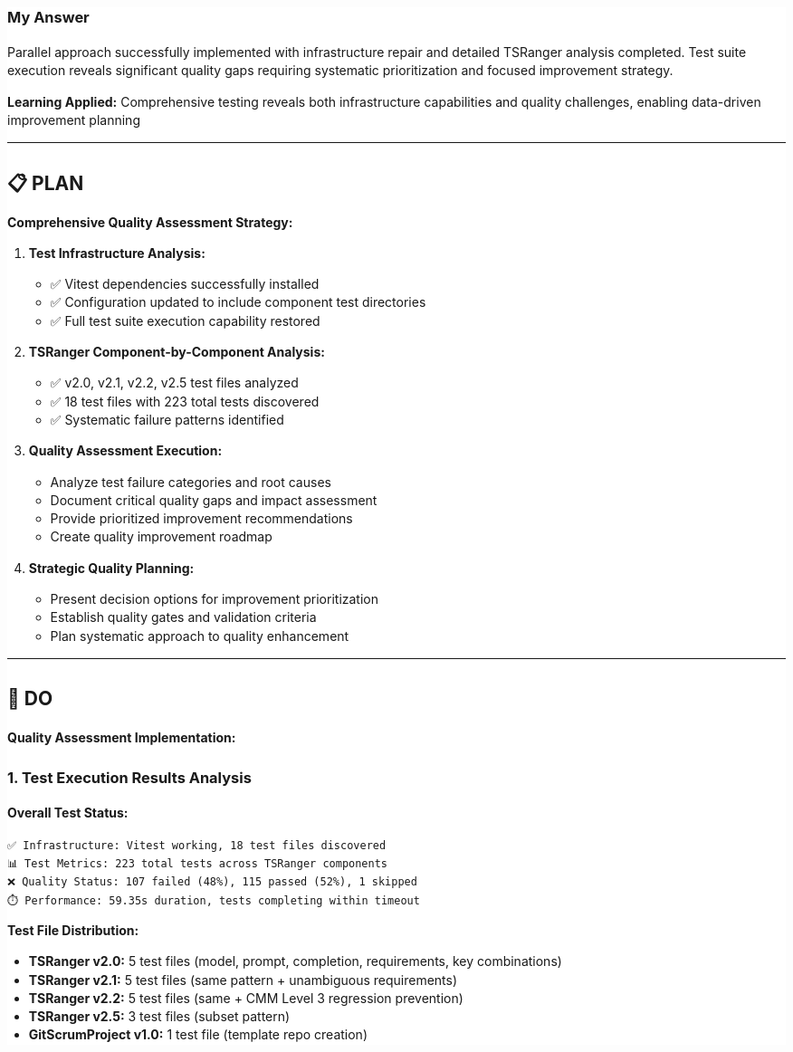 ### **My Answer**
Parallel approach successfully implemented with infrastructure repair and detailed TSRanger analysis completed. Test suite execution reveals significant quality gaps requiring systematic prioritization and focused improvement strategy.

**Learning Applied:** Comprehensive testing reveals both infrastructure capabilities and quality challenges, enabling data-driven improvement planning

---

## **📋 PLAN**
**Comprehensive Quality Assessment Strategy:**

1. **Test Infrastructure Analysis:**
   - ✅ Vitest dependencies successfully installed
   - ✅ Configuration updated to include component test directories
   - ✅ Full test suite execution capability restored

2. **TSRanger Component-by-Component Analysis:**
   - ✅ v2.0, v2.1, v2.2, v2.5 test files analyzed
   - ✅ 18 test files with 223 total tests discovered
   - ✅ Systematic failure patterns identified

3. **Quality Assessment Execution:**
   - Analyze test failure categories and root causes
   - Document critical quality gaps and impact assessment
   - Provide prioritized improvement recommendations
   - Create quality improvement roadmap

4. **Strategic Quality Planning:**
   - Present decision options for improvement prioritization
   - Establish quality gates and validation criteria
   - Plan systematic approach to quality enhancement

---

## **🔧 DO** 
**Quality Assessment Implementation:**

### **1. Test Execution Results Analysis**
**Overall Test Status:**
```
✅ Infrastructure: Vitest working, 18 test files discovered
📊 Test Metrics: 223 total tests across TSRanger components
❌ Quality Status: 107 failed (48%), 115 passed (52%), 1 skipped
⏱️ Performance: 59.35s duration, tests completing within timeout
```

**Test File Distribution:**
- **TSRanger v2.0:** 5 test files (model, prompt, completion, requirements, key combinations)
- **TSRanger v2.1:** 5 test files (same pattern + unambiguous requirements)
- **TSRanger v2.2:** 5 test files (same + CMM Level 3 regression prevention)
- **TSRanger v2.5:** 3 test files (subset pattern)
- **GitScrumProject v1.0:** 1 test file (template repo creation)
